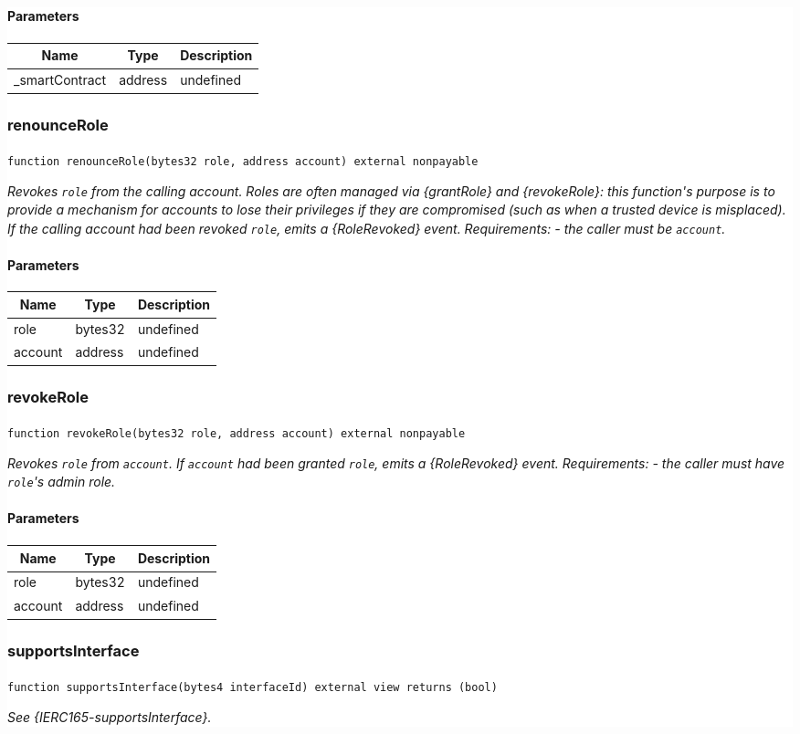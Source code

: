 

#### Parameters

| Name | Type | Description |
|---|---|---|
| _smartContract | address | undefined |

### renounceRole

```solidity
function renounceRole(bytes32 role, address account) external nonpayable
```



*Revokes `role` from the calling account. Roles are often managed via {grantRole} and {revokeRole}: this function&#39;s purpose is to provide a mechanism for accounts to lose their privileges if they are compromised (such as when a trusted device is misplaced). If the calling account had been revoked `role`, emits a {RoleRevoked} event. Requirements: - the caller must be `account`.*

#### Parameters

| Name | Type | Description |
|---|---|---|
| role | bytes32 | undefined |
| account | address | undefined |

### revokeRole

```solidity
function revokeRole(bytes32 role, address account) external nonpayable
```



*Revokes `role` from `account`. If `account` had been granted `role`, emits a {RoleRevoked} event. Requirements: - the caller must have ``role``&#39;s admin role.*

#### Parameters

| Name | Type | Description |
|---|---|---|
| role | bytes32 | undefined |
| account | address | undefined |

### supportsInterface

```solidity
function supportsInterface(bytes4 interfaceId) external view returns (bool)
```



*See {IERC165-supportsInterface}.*

